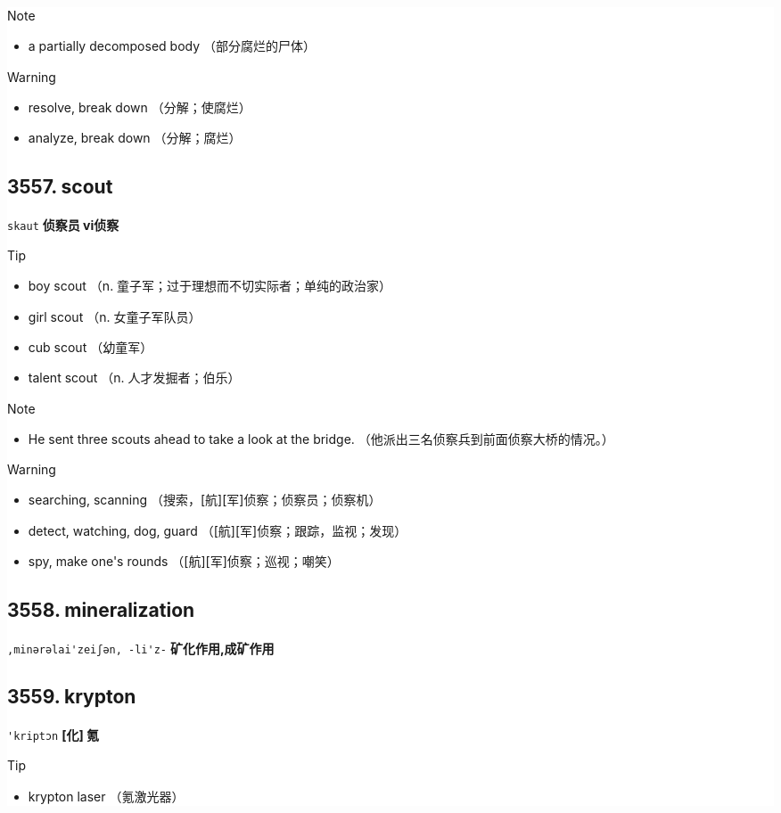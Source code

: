 > [!NOTE]
>
> - a partially decomposed body （部分腐烂的尸体）
>

> [!WARNING]
>
> - resolve, break down （分解；使腐烂）
>
> - analyze, break down （分解；腐烂）
>

## 3557. scout

`skaut`  **侦察员 vi侦察**

> [!TIP]
>
> - boy scout （n. 童子军；过于理想而不切实际者；单纯的政治家）
>
> - girl scout （n. 女童子军队员）
>
> - cub scout （幼童军）
>
> - talent scout （n. 人才发掘者；伯乐）
>

> [!NOTE]
>
> - He sent three scouts ahead to take a look at the bridge. （他派出三名侦察兵到前面侦察大桥的情况。）
>

> [!WARNING]
>
> - searching, scanning （搜索，[航][军]侦察；侦察员；侦察机）
>
> - detect, watching, dog, guard （[航][军]侦察；跟踪，监视；发现）
>
> - spy, make one's rounds （[航][军]侦察；巡视；嘲笑）
>

## 3558. mineralization

`,minərəlai'zeiʃən, -li'z-`  **矿化作用,成矿作用**

## 3559. krypton

`'kriptɔn`  **[化] 氪**

> [!TIP]
>
> - krypton laser （氪激光器）
>
